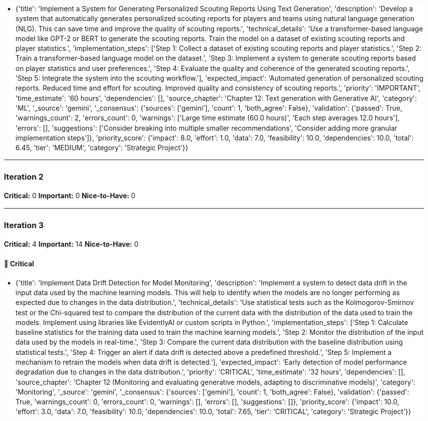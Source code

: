 - {'title': 'Implement a System for Generating Personalized Scouting Reports Using Text Generation', 'description': 'Develop a system that automatically generates personalized scouting reports for players and teams using natural language generation (NLG). This can save time and improve the quality of scouting reports.', 'technical_details': 'Use a transformer-based language model like GPT-2 or BERT to generate the scouting reports. Train the model on a dataset of existing scouting reports and player statistics.', 'implementation_steps': ['Step 1: Collect a dataset of existing scouting reports and player statistics.', 'Step 2: Train a transformer-based language model on the dataset.', 'Step 3: Implement a system to generate scouting reports based on player statistics and user preferences.', 'Step 4: Evaluate the quality and coherence of the generated scouting reports.', 'Step 5: Integrate the system into the scouting workflow.'], 'expected_impact': 'Automated generation of personalized scouting reports. Reduced time and effort for scouting. Improved quality and consistency of scouting reports.', 'priority': 'IMPORTANT', 'time_estimate': '60 hours', 'dependencies': [], 'source_chapter': 'Chapter 12: Text generation with Generative AI', 'category': 'ML', '_source': 'gemini', '_consensus': {'sources': ['gemini'], 'count': 1, 'both_agree': False}, 'validation': {'passed': True, 'warnings_count': 2, 'errors_count': 0, 'warnings': ['Large time estimate (60.0 hours)', 'Each step averages 12.0 hours'], 'errors': [], 'suggestions': ['Consider breaking into multiple smaller recommendations', 'Consider adding more granular implementation steps']}, 'priority_score': {'impact': 8.0, 'effort': 1.0, 'data': 7.0, 'feasibility': 10.0, 'dependencies': 10.0, 'total': 6.45, 'tier': 'MEDIUM', 'category': 'Strategic Project'}}

---

### Iteration 2

**Critical:** 0
**Important:** 0
**Nice-to-Have:** 0

---

### Iteration 3

**Critical:** 4
**Important:** 14
**Nice-to-Have:** 0

#### 🔴 Critical

- {'title': 'Implement Data Drift Detection for Model Monitoring', 'description': 'Implement a system to detect data drift in the input data used by the machine learning models. This will help to identify when the models are no longer performing as expected due to changes in the data distribution.', 'technical_details': 'Use statistical tests such as the Kolmogorov-Smirnov test or the Chi-squared test to compare the distribution of the current data with the distribution of the data used to train the models. Implement using libraries like EvidentlyAI or custom scripts in Python.', 'implementation_steps': ['Step 1: Calculate baseline statistics for the training data used to train the machine learning models.', 'Step 2: Monitor the distribution of the input data used by the models in real-time.', 'Step 3: Compare the current data distribution with the baseline distribution using statistical tests.', 'Step 4: Trigger an alert if data drift is detected above a predefined threshold.', 'Step 5: Implement a mechanism to retrain the models when data drift is detected.'], 'expected_impact': 'Early detection of model performance degradation due to changes in the data distribution.', 'priority': 'CRITICAL', 'time_estimate': '32 hours', 'dependencies': [], 'source_chapter': 'Chapter 12 (Monitoring and evaluating generative models, adapting to discriminative models)', 'category': 'Monitoring', '_source': 'gemini', '_consensus': {'sources': ['gemini'], 'count': 1, 'both_agree': False}, 'validation': {'passed': True, 'warnings_count': 0, 'errors_count': 0, 'warnings': [], 'errors': [], 'suggestions': []}, 'priority_score': {'impact': 10.0, 'effort': 3.0, 'data': 7.0, 'feasibility': 10.0, 'dependencies': 10.0, 'total': 7.65, 'tier': 'CRITICAL', 'category': 'Strategic Project'}}